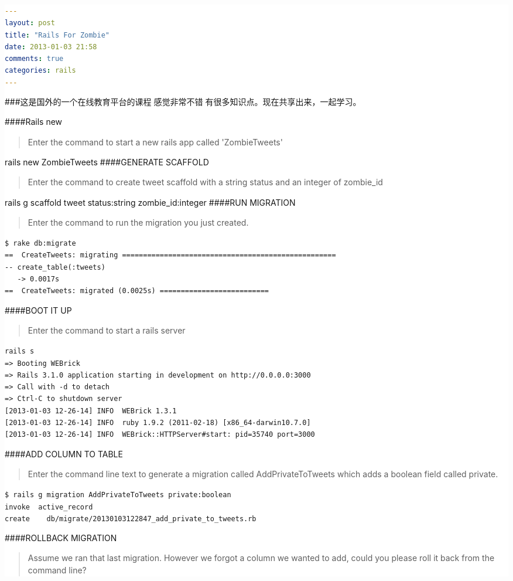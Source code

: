 ```yaml
---
layout: post
title: "Rails For Zombie"
date: 2013-01-03 21:58
comments: true
categories: rails
---
```


###这是国外的一个在线教育平台的课程 感觉非常不错 有很多知识点。现在共享出来，一起学习。



####Rails new
>Enter the command to start a new rails app called 'ZombieTweets'

rails new Zombi­eTweets 
####GENERATE SCAFFOLD
>Enter the command to create tweet scaffold with a string status and an integer of zombie_id

rails g scaff­old tweet­ statu­s:string zombi­e_id:integ­er
####RUN MIGRATION
>Enter the command to run the migration you just created.

```
$ rake db:mi­grate
==  CreateTweets: migrating ===================================================
-- create_table(:tweets)
   -> 0.0017s
==  CreateTweets: migrated (0.0025s) ==========================
```
####BOOT IT UP
>Enter the command to start a rails server

```
rails s
=> Booting WEBrick
=> Rails 3.1.0 application starting in development on http://0.0.0.0:3000
=> Call with -d to detach
=> Ctrl-C to shutdown server
[2013-01-03 12-26-14] INFO  WEBrick 1.3.1
[2013-01-03 12-26-14] INFO  ruby 1.9.2 (2011-02-18) [x86_64-darwin10.7.0]
[2013-01-03 12-26-14] INFO  WEBrick::HTTPServer#start: pid=35740 port=3000
```

####ADD COLUMN TO TABLE
>Enter the command line text to generate a migration called AddPrivateToTweets which adds a boolean field called private.

```
$ rails g migra­tion AddPr­ivateToTwe­ets priva­te:boolean­
invoke  active_record
create    db/migrate/20130103122847_add_private_to_tweets.rb
```

####ROLLBACK MIGRATION
>Assume we ran that last migration. However we forgot a column we wanted to add, could you please roll it back from the command line?

